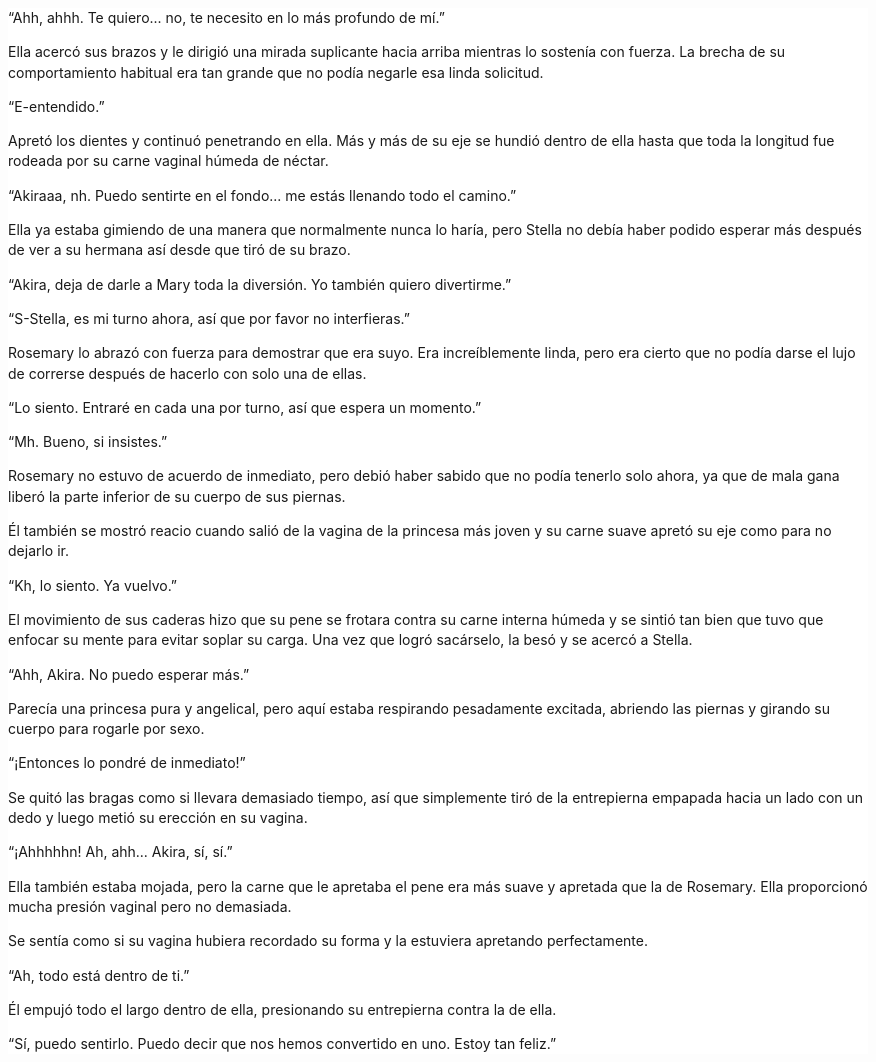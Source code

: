 “Ahh, ahhh. Te quiero... no, te necesito en lo más profundo de mí.”

Ella acercó sus brazos y le dirigió una mirada suplicante hacia arriba mientras lo sostenía con fuerza. La brecha de su comportamiento habitual era tan grande que no podía negarle esa linda solicitud.

“E-entendido.”

Apretó los dientes y continuó penetrando en ella. Más y más de su eje se hundió dentro de ella hasta que toda la longitud fue rodeada por su carne vaginal húmeda de néctar.

“Akiraaa, nh. Puedo sentirte en el fondo... me estás llenando todo el camino.”

Ella ya estaba gimiendo de una manera que normalmente nunca lo haría, pero Stella no debía haber podido esperar más después de ver a su hermana así desde que tiró de su brazo.

“Akira, deja de darle a Mary toda la diversión. Yo también quiero divertirme.”

“S-Stella, es mi turno ahora, así que por favor no interfieras.”

Rosemary lo abrazó con fuerza para demostrar que era suyo. Era increíblemente linda, pero era cierto que no podía darse el lujo de correrse después de hacerlo con solo una de ellas.

“Lo siento. Entraré en cada una por turno, así que espera un momento.”

“Mh. Bueno, si insistes.”

Rosemary no estuvo de acuerdo de inmediato, pero debió haber sabido que no podía tenerlo solo ahora, ya que de mala gana liberó la parte inferior de su cuerpo de sus piernas.

Él también se mostró reacio cuando salió de la vagina de la princesa más joven y su carne suave apretó su eje como para no dejarlo ir.

“Kh, lo siento. Ya vuelvo.”

El movimiento de sus caderas hizo que su pene se frotara contra su carne interna húmeda y se sintió tan bien que tuvo que enfocar su mente para evitar soplar su carga. Una vez que logró sacárselo, la besó y se acercó a Stella.

“Ahh, Akira. No puedo esperar más.”

Parecía una princesa pura y angelical, pero aquí estaba respirando pesadamente excitada, abriendo las piernas y girando su cuerpo para rogarle por sexo.

“¡Entonces lo pondré de inmediato!”

Se quitó las bragas como si llevara demasiado tiempo, así que simplemente tiró de la entrepierna empapada hacia un lado con un dedo y luego metió su erección en su vagina.

“¡Ahhhhhn! Ah, ahh... Akira, sí, sí.”

Ella también estaba mojada, pero la carne que le apretaba el pene era más suave y apretada que la de Rosemary. Ella proporcionó mucha presión vaginal pero no demasiada.

Se sentía como si su vagina hubiera recordado su forma y la estuviera apretando perfectamente.

“Ah, todo está dentro de ti.”

Él empujó todo el largo dentro de ella, presionando su entrepierna contra la de ella.

“Sí, puedo sentirlo. Puedo decir que nos hemos convertido en uno. Estoy tan feliz.”
